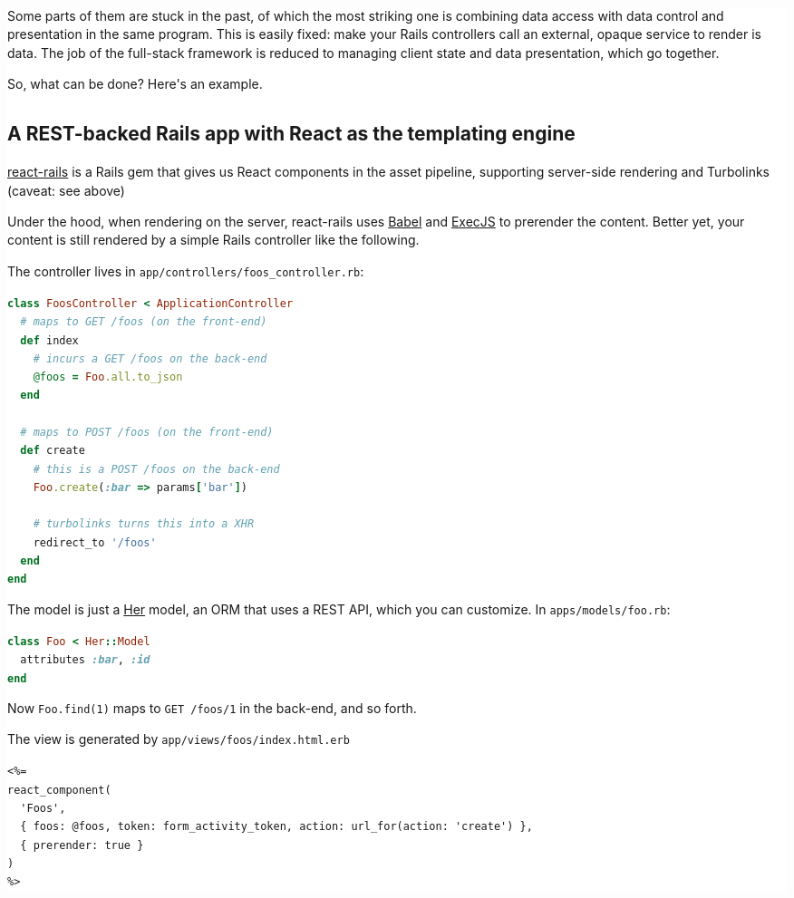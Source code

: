 Some parts of them are stuck in the past, of which the most striking one is combining data access
with data control and presentation in the same program. This is easily fixed: make your Rails
controllers call an external, opaque service to render is data. The job of the full-stack framework
is reduced to managing client state and data presentation, which go together.

So, what can be done? Here's an example.
   
## A REST-backed Rails app with React as the templating engine

[react-rails](https://github.com/reactjs/react-rails) is a Rails gem that gives us React components
in the asset pipeline, supporting server-side rendering and Turbolinks (caveat: see above)

Under the hood, when rendering on the server, react-rails uses
[Babel](https://github.com/babel/ruby-babel-transpiler) and
[ExecJS](https://github.com/sstephenson/execjs) to prerender the content. Better yet, your content
is still rendered by a simple Rails controller like the following.

The controller lives in `app/controllers/foos_controller.rb`:

```ruby
class FoosController < ApplicationController
  # maps to GET /foos (on the front-end)
  def index
    # incurs a GET /foos on the back-end
    @foos = Foo.all.to_json
  end 
  
  # maps to POST /foos (on the front-end)
  def create
    # this is a POST /foos on the back-end
    Foo.create(:bar => params['bar'])

    # turbolinks turns this into a XHR
    redirect_to '/foos'
  end
end
```

The model is just a [Her](https://github.com/remiprev/her) model, an ORM that uses a REST API, which
you can customize. In `apps/models/foo.rb`:

```ruby
class Foo < Her::Model
  attributes :bar, :id
end
```

Now `Foo.find(1)` maps to `GET /foos/1` in the back-end, and so forth.

The view is generated by `app/views/foos/index.html.erb`

```erb
<%= 
react_component(
  'Foos', 
  { foos: @foos, token: form_activity_token, action: url_for(action: 'create') }, 
  { prerender: true }
) 
%>
```

